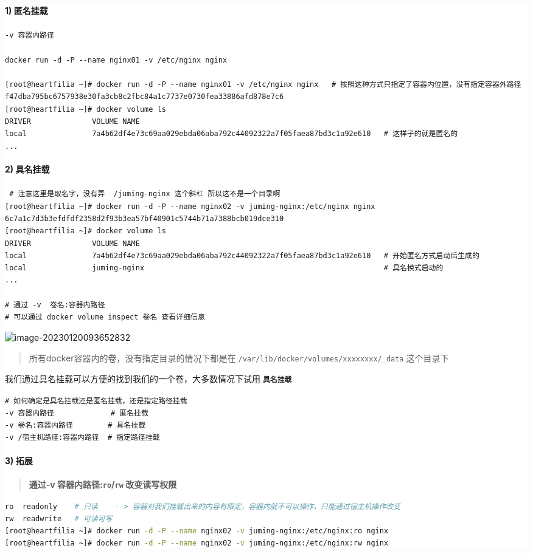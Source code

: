 #### 1) 匿名挂载

```shell
-v 容器内路径

docker run -d -P --name nginx01 -v /etc/nginx nginx

[root@heartfilia ~]# docker run -d -P --name nginx01 -v /etc/nginx nginx   # 按照这种方式只指定了容器内位置，没有指定容器外路径
f47dba795bc6757938e30fa3cb8c2fbc84a1c7737e0730fea33886afd878e7c6
[root@heartfilia ~]# docker volume ls
DRIVER              VOLUME NAME
local               7a4b62df4e73c69aa029ebda06aba792c44092322a7f05faea87bd3c1a92e610   # 这样子的就是匿名的
...
```

#### 2) 具名挂载

```shell
 # 注意这里是取名字，没有弄  /juming-nginx 这个斜杠 所以这不是一个目录啊
[root@heartfilia ~]# docker run -d -P --name nginx02 -v juming-nginx:/etc/nginx nginx
6c7a1c7d3b3efdfdf2358d2f93b3ea57bf40901c5744b71a7388bcb019dce310
[root@heartfilia ~]# docker volume ls
DRIVER              VOLUME NAME
local               7a4b62df4e73c69aa029ebda06aba792c44092322a7f05faea87bd3c1a92e610   # 开始匿名方式启动后生成的
local               juming-nginx                                                       # 具名模式启动的
...

# 通过 -v  卷名:容器内路径
# 可以通过 docker volume inspect 卷名 查看详细信息
```

![image-20230120093652832](https://static.litetools.top/blogs/docker_notes/image-20230120093652832.png)

>  所有docker容器内的卷，没有指定目录的情况下都是在 `/var/lib/docker/volumes/xxxxxxxx/_data` 这个目录下

我们通过具名挂载可以方便的找到我们的一个卷，大多数情况下试用 **`具名挂载`**

```shell
# 如何确定是具名挂载还是匿名挂载，还是指定路径挂载
-v 容器内路径             # 匿名挂载
-v 卷名:容器内路径        # 具名挂载
-v /宿主机路径:容器内路径  # 指定路径挂载
```

#### 3) 拓展

>  **通过-v 容器内路径:`ro`/`rw` 改变读写权限**

```bash
ro  readonly    # 只读    --> 容器对我们挂载出来的内容有限定，容器内就不可以操作，只能通过宿主机操作改变
rw  readwrite   # 可读可写
[root@heartfilia ~]# docker run -d -P --name nginx02 -v juming-nginx:/etc/nginx:ro nginx
[root@heartfilia ~]# docker run -d -P --name nginx02 -v juming-nginx:/etc/nginx:rw nginx
```
